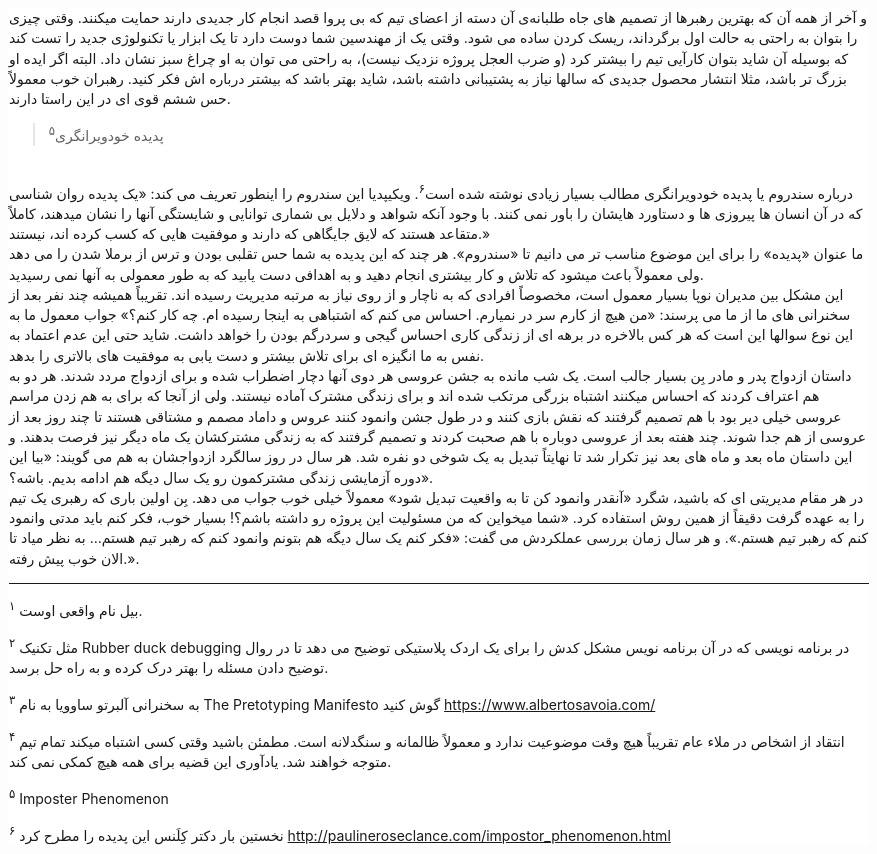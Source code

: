 و آخر از همه آن که بهترین رهبرها از تصمیم های جاه طلبانه‌ی آن دسته از اعضای تیم که بی پروا قصد انجام کار جدیدی دارند حمایت میکنند. وقتی چیزی را بتوان به راحتی به حالت اول برگرداند، ریسک کردن ساده می شود. وقتی یک از مهندسین شما دوست دارد تا یک ابزار یا تکنولوژی جدید را تست کند که بوسیله آن شاید بتوان کارآیی تیم را بیشتر کرد (و ضرب العجل پروژه نزدیک نیست)، به راحتی می توان به او چراغ سبز نشان داد. البته اگر ایده او بزرگ تر باشد، مثلا انتشار محصول جدیدی که سالها نیاز به پشتیبانی داشته باشد، شاید بهتر باشد که بیشتر درباره اش فکر کنید. رهبران خوب معمولاً‌ حس ششم قوی ای در این راستا دارند. 

> پدیده خودویرانگری<sup>۵</sup> 
<br>
درباره سندروم یا پدیده خودویرانگری مطالب بسیار زیادی نوشته شده است<sup>۶</sup>. ویکیپدیا این سندروم را اینطور تعریف می کند: «یک پدیده روان شناسی که در آن انسان ها پیروزی ها و دستاورد هایشان را باور نمی کنند. با وجود آنکه شواهد و دلایل بی شماری توانایی و شایستگی آنها را نشان میدهند، کاملاً متقاعد هستند که لایق جایگاهی که دارند و موفقیت هایی که کسب کرده اند، نیستند.»
<br>
ما عنوان «پدیده» را برای این موضوع مناسب تر می دانیم تا «سندروم». هر چند که این پدیده به شما حس تقلبی بودن و ترس از برملا شدن را می دهد ولی معمولاً‌ باعث میشود که تلاش و کار بیشتری انجام دهید و به اهدافی دست یابید که به طور معمولی به آنها نمی رسیدید. 
<br>
این مشکل بین مدیران نوپا بسیار معمول است، مخصوصاً افرادی که به ناچار و از روی نیاز به مرتبه مدیریت رسیده اند. تقریباً‌ همیشه چند نفر بعد از سخنرانی های ما از ما می پرسند:‌ «من هیچ از کارم سر در نمیارم. احساس می کنم که اشتباهی به اینجا رسیده ام. چه کار کنم؟» جواب معمول ما به این نوع سوالها این است که هر کس بالاخره در برهه ای از زندگی کاری احساس گیجی و سردرگم بودن را خواهد داشت. شاید حتی این عدم اعتماد به نفس به ما انگیزه ای برای تلاش بیشتر و دست یابی به موفقیت های بالاتری را بدهد. 
<br>
داستان ازدواج پدر و مادر بِن بسیار جالب است. یک شب مانده به جشن عروسی هر دوی آنها دچار اضطراب شده و برای ازدواج مردد شدند. هر دو به هم اعتراف کردند که احساس میکنند اشتباه بزرگی مرتکب شده اند و برای زندگی مشترک آماده نیستند. ولی از آنجا که برای به هم زدن مراسم عروسی خیلی دیر بود با هم تصمیم گرفتند که نقش بازی کنند و در طول جشن وانمود کنند عروس و داماد مصمم و مشتاقی هستند تا چند روز بعد از عروسی از هم جدا شوند. چند هفته بعد از عروسی دوباره با هم صحبت کردند و تصمیم گرفتند که به زندگی مشترکشان یک ماه دیگر نیز فرصت بدهند. و این داستان ماه بعد و ماه های بعد نیز تکرار شد تا نهایتاً تبدیل به یک شوخی دو نفره شد. هر سال در روز سالگرد ازدواجشان به هم می گویند:‌ «بیا این دوره آزمایشی زندگی مشترکمون رو یک سال دیگه هم ادامه بدیم. باشه؟».
<br>
در هر مقام مدیریتی ای که باشید، شگرد «آنقدر وانمود کن تا به واقعیت تبدیل شود» معمولاً خیلی خوب جواب می دهد. بِن اولین باری که رهبری یک تیم را به عهده گرفت دقیقاً از همین روش استفاده کرد. «شما میخواین که من مسئولیت این پروژه رو داشته باشم؟! بسیار خوب، فکر کنم باید مدتی وانمود کنم که رهبر تیم هستم.». و هر سال زمان بررسی عملکردش می گفت: «فکر کنم یک سال دیگه هم بتونم وانمود کنم که رهبر تیم هستم… به نظر میاد تا الان خوب پیش رفته.». 

-----
<sup>۱</sup>
بیل نام واقعی اوست. 

<sup>۲</sup>
مثل تکنیک Rubber duck debugging در برنامه نویسی که در آن برنامه نویس مشکل کدش را برای یک اردک پلاستیکی توضیح می دهد تا در روال توضیح دادن مسئله را بهتر درک کرده و به راه حل برسد. 

<sup>۳</sup>
به سخنرانی آلبرتو ساوویا به نام The Pretotyping Manifesto گوش کنید
https://www.albertosavoia.com/

<sup>۴</sup>
انتقاد از اشخاص در ملاء عام تقریباً هیچ وقت موضوعیت ندارد و معمولاً ظالمانه و سنگدلانه است. مطمئن باشید وقتی کسی اشتباه میکند تمام تیم متوجه خواهند شد. یادآوری این قضیه برای همه هیچ کمکی نمی کند. 

<sup>۵</sup>
Imposter Phenomenon

<sup>۶</sup>
نخستین بار دکتر کِلَنس این پدیده را مطرح کرد
http://paulineroseclance.com/impostor_phenomenon.html


</div>
